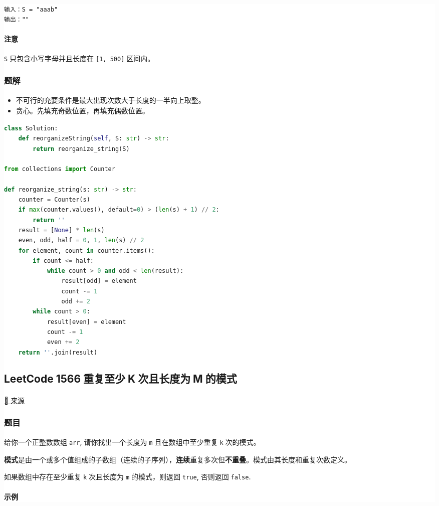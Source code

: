 ```raw
输入：S = "aaab"
输出：""
```

#### 注意

`S` 只包含小写字母并且长度在 `[1, 500]` 区间内。

### 题解

- 不可行的充要条件是最大出现次数大于长度的一半向上取整。
- 贪心。先填充奇数位置，再填充偶数位置。

```python
class Solution:
    def reorganizeString(self, S: str) -> str:
        return reorganize_string(S)

from collections import Counter

def reorganize_string(s: str) -> str:
    counter = Counter(s)
    if max(counter.values(), default=0) > (len(s) + 1) // 2:
        return ''
    result = [None] * len(s)
    even, odd, half = 0, 1, len(s) // 2
    for element, count in counter.items():
        if count <= half:
            while count > 0 and odd < len(result):
                result[odd] = element
                count -= 1
                odd += 2
        while count > 0:
            result[even] = element
            count -= 1
            even += 2
    return ''.join(result)
```

## LeetCode 1566 重复至少 K 次且长度为 M 的模式

[:link: 来源](https://leetcode-cn.com/problems/detect-pattern-of-length-m-repeated-k-or-more-times/)

### 题目

给你一个正整数数组 `arr`, 请你找出一个长度为 `m` 且在数组中至少重复 `k` 次的模式。

**模式**是由一个或多个值组成的子数组（连续的子序列），**连续**重复多次但**不重叠**。模式由其长度和重复次数定义。

如果数组中存在至少重复 `k` 次且长度为 `m` 的模式，则返回 `true`, 否则返回 `false`.

#### 示例

